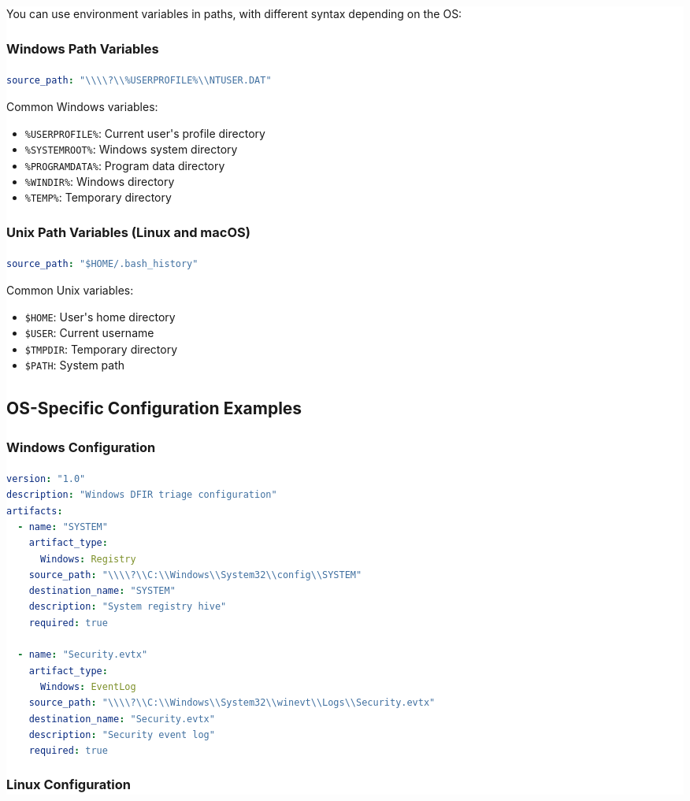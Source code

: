 You can use environment variables in paths, with different syntax depending on the OS:

### Windows Path Variables
```yaml
source_path: "\\\\?\\%USERPROFILE%\\NTUSER.DAT"
```

Common Windows variables:
- `%USERPROFILE%`: Current user's profile directory
- `%SYSTEMROOT%`: Windows system directory
- `%PROGRAMDATA%`: Program data directory
- `%WINDIR%`: Windows directory
- `%TEMP%`: Temporary directory

### Unix Path Variables (Linux and macOS)
```yaml
source_path: "$HOME/.bash_history"
```

Common Unix variables:
- `$HOME`: User's home directory
- `$USER`: Current username
- `$TMPDIR`: Temporary directory
- `$PATH`: System path

## OS-Specific Configuration Examples

### Windows Configuration

```yaml
version: "1.0"
description: "Windows DFIR triage configuration"
artifacts:
  - name: "SYSTEM"
    artifact_type:
      Windows: Registry
    source_path: "\\\\?\\C:\\Windows\\System32\\config\\SYSTEM"
    destination_name: "SYSTEM"
    description: "System registry hive"
    required: true
    
  - name: "Security.evtx"
    artifact_type:
      Windows: EventLog
    source_path: "\\\\?\\C:\\Windows\\System32\\winevt\\Logs\\Security.evtx"
    destination_name: "Security.evtx"
    description: "Security event log"
    required: true
```

### Linux Configuration

